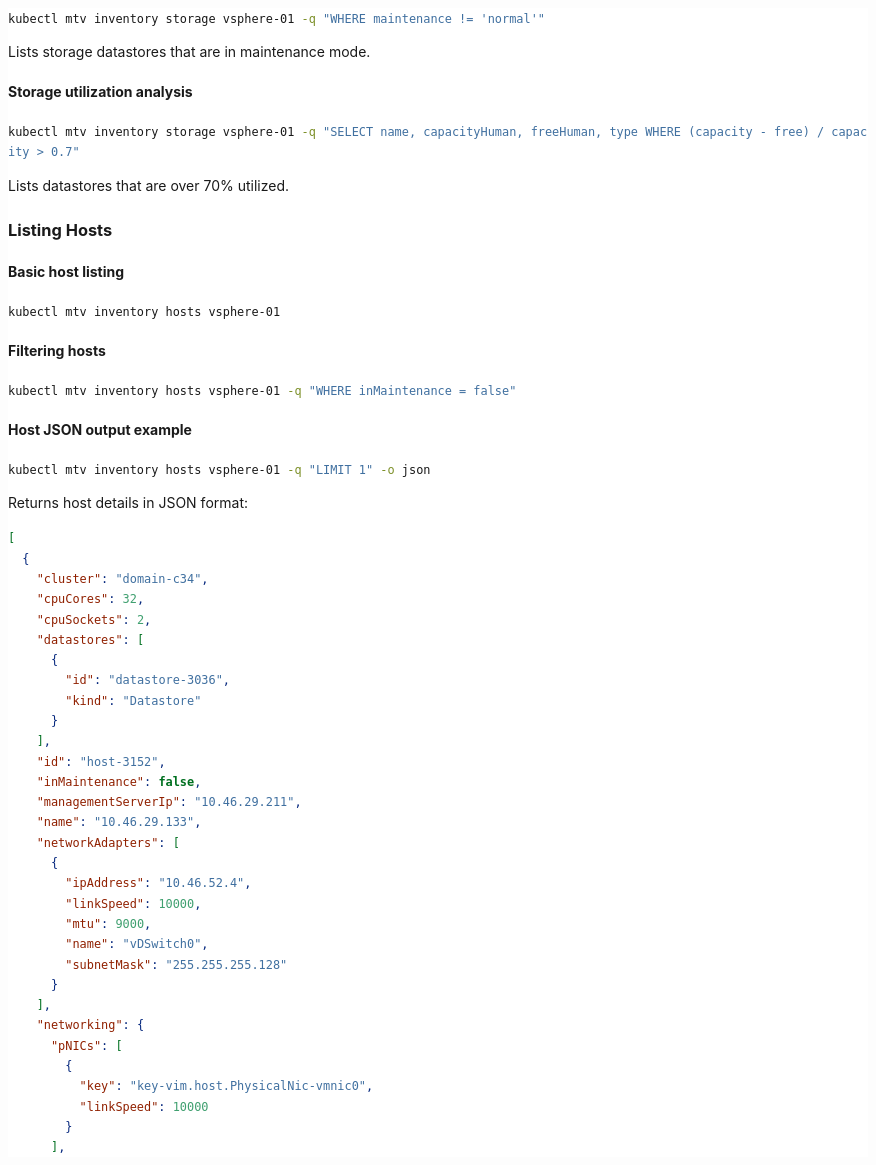 ```bash
kubectl mtv inventory storage vsphere-01 -q "WHERE maintenance != 'normal'"
```

Lists storage datastores that are in maintenance mode.

#### Storage utilization analysis

```bash
kubectl mtv inventory storage vsphere-01 -q "SELECT name, capacityHuman, freeHuman, type WHERE (capacity - free) / capacity > 0.7"
```

Lists datastores that are over 70% utilized.

### Listing Hosts

#### Basic host listing

```bash
kubectl mtv inventory hosts vsphere-01
```

#### Filtering hosts

```bash
kubectl mtv inventory hosts vsphere-01 -q "WHERE inMaintenance = false"
```

#### Host JSON output example

```bash
kubectl mtv inventory hosts vsphere-01 -q "LIMIT 1" -o json
```

Returns host details in JSON format:

```json
[
  {
    "cluster": "domain-c34",
    "cpuCores": 32,
    "cpuSockets": 2,
    "datastores": [
      {
        "id": "datastore-3036",
        "kind": "Datastore"
      }
    ],
    "id": "host-3152",
    "inMaintenance": false,
    "managementServerIp": "10.46.29.211",
    "name": "10.46.29.133",
    "networkAdapters": [
      {
        "ipAddress": "10.46.52.4",
        "linkSpeed": 10000,
        "mtu": 9000,
        "name": "vDSwitch0",
        "subnetMask": "255.255.255.128"
      }
    ],
    "networking": {
      "pNICs": [
        {
          "key": "key-vim.host.PhysicalNic-vmnic0",
          "linkSpeed": 10000
        }
      ],
```